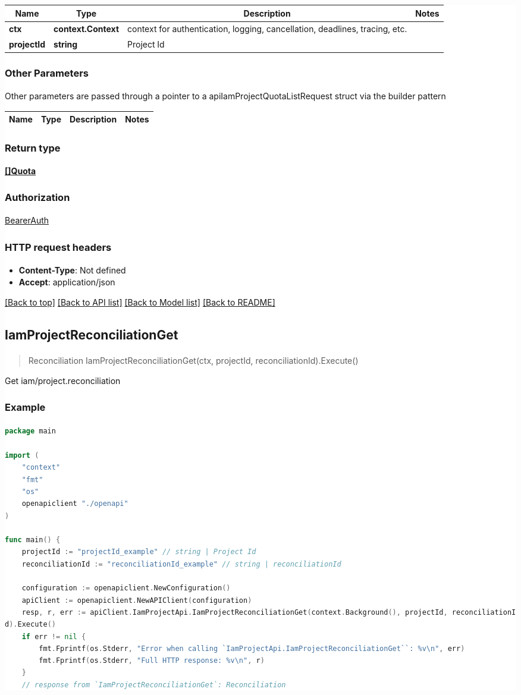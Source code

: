 
Name | Type | Description  | Notes
------------- | ------------- | ------------- | -------------
**ctx** | **context.Context** | context for authentication, logging, cancellation, deadlines, tracing, etc.
**projectId** | **string** | Project Id | 

### Other Parameters

Other parameters are passed through a pointer to a apiIamProjectQuotaListRequest struct via the builder pattern


Name | Type | Description  | Notes
------------- | ------------- | ------------- | -------------


### Return type

[**[]Quota**](Quota.md)

### Authorization

[BearerAuth](../README.md#BearerAuth)

### HTTP request headers

- **Content-Type**: Not defined
- **Accept**: application/json

[[Back to top]](#) [[Back to API list]](../README.md#documentation-for-api-endpoints)
[[Back to Model list]](../README.md#documentation-for-models)
[[Back to README]](../README.md)


## IamProjectReconciliationGet

> Reconciliation IamProjectReconciliationGet(ctx, projectId, reconciliationId).Execute()

Get iam/project.reconciliation



### Example

```go
package main

import (
    "context"
    "fmt"
    "os"
    openapiclient "./openapi"
)

func main() {
    projectId := "projectId_example" // string | Project Id
    reconciliationId := "reconciliationId_example" // string | reconciliationId

    configuration := openapiclient.NewConfiguration()
    apiClient := openapiclient.NewAPIClient(configuration)
    resp, r, err := apiClient.IamProjectApi.IamProjectReconciliationGet(context.Background(), projectId, reconciliationId).Execute()
    if err != nil {
        fmt.Fprintf(os.Stderr, "Error when calling `IamProjectApi.IamProjectReconciliationGet``: %v\n", err)
        fmt.Fprintf(os.Stderr, "Full HTTP response: %v\n", r)
    }
    // response from `IamProjectReconciliationGet`: Reconciliation
```